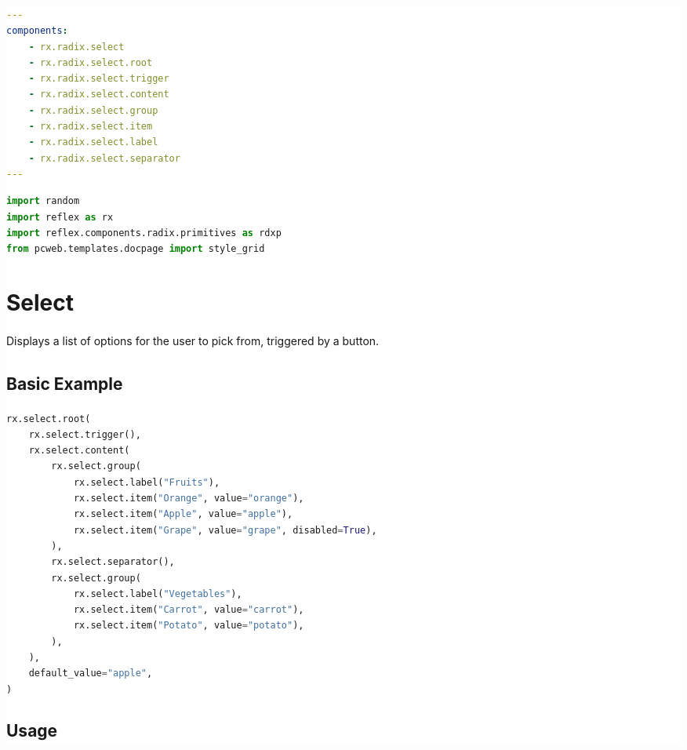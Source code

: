 ```yaml
---
components:
    - rx.radix.select
    - rx.radix.select.root
    - rx.radix.select.trigger
    - rx.radix.select.content
    - rx.radix.select.group
    - rx.radix.select.item
    - rx.radix.select.label
    - rx.radix.select.separator
---
```



```python exec
import random
import reflex as rx
import reflex.components.radix.primitives as rdxp
from pcweb.templates.docpage import style_grid
```

# Select

Displays a list of options for the user to pick from, triggered by a button.

## Basic Example

```python demo
rx.select.root(
    rx.select.trigger(),
    rx.select.content(
        rx.select.group(
            rx.select.label("Fruits"),
            rx.select.item("Orange", value="orange"),
            rx.select.item("Apple", value="apple"),
            rx.select.item("Grape", value="grape", disabled=True),
        ),
        rx.select.separator(),
        rx.select.group(
            rx.select.label("Vegetables"),
            rx.select.item("Carrot", value="carrot"),
            rx.select.item("Potato", value="potato"),
        ),
    ),
    default_value="apple",
)
```

## Usage
